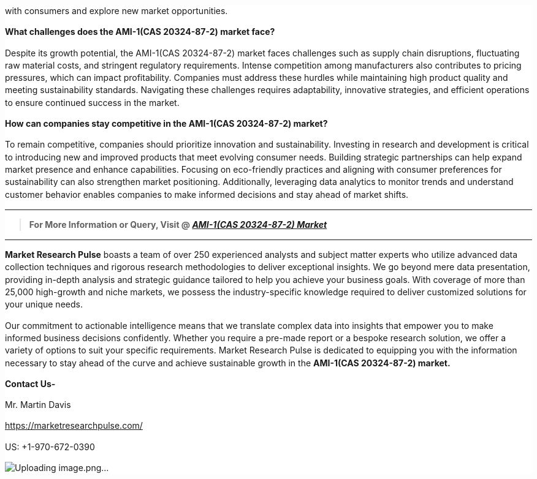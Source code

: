with consumers and explore new market opportunities.</p><p><strong>What challenges does the AMI-1(CAS 20324-87-2) market face?</strong></p><p>Despite its growth potential, the AMI-1(CAS 20324-87-2) market faces challenges such as supply chain disruptions, fluctuating raw material costs, and stringent regulatory requirements. Intense competition among manufacturers also contributes to pricing pressures, which can impact profitability. Companies must address these hurdles while maintaining high product quality and meeting sustainability standards. Navigating these challenges requires adaptability, innovative strategies, and efficient operations to ensure continued success in the market.</p><p><strong>How can companies stay competitive in the AMI-1(CAS 20324-87-2) market?</strong></p><p>To remain competitive, companies should prioritize innovation and sustainability. Investing in research and development is critical to introducing new and improved products that meet evolving consumer needs. Building strategic partnerships can help expand market presence and enhance capabilities. Focusing on eco-friendly practices and aligning with consumer preferences for sustainability can also strengthen market positioning. Additionally, leveraging data analytics to monitor trends and understand customer behavior enables companies to make informed decisions and stay ahead of market shifts.</p><hr /><blockquote><p><strong>For More Information or Query, Visit @&nbsp;<em><a href="https://marketresearchpulse.com/report/104482/ami-1cas-20324-87-2-market?utm_source=Linkedin&utm_medium=0112">AMI-1(CAS 20324-87-2) Market</a></em></strong></p></blockquote><hr /><p><strong>Market Research Pulse</strong> boasts a team of over 250 experienced analysts and subject matter experts who utilize advanced data collection techniques and rigorous research methodologies to deliver exceptional insights. We go beyond mere data presentation, providing in-depth analysis and strategic guidance tailored to help you achieve your business goals. With coverage of more than 25,000 high-growth and niche markets, we possess the industry-specific knowledge required to deliver customized solutions for your unique needs.</p><p>Our commitment to actionable intelligence means that we translate complex data into insights that empower you to make informed business decisions confidently. Whether you require a pre-made report or a bespoke research solution, we offer a variety of options to suit your specific requirements. Market Research Pulse is dedicated to equipping you with the information necessary to stay ahead of the curve and achieve sustainable growth in the <strong>AMI-1(CAS 20324-87-2) market.</strong></p><p><strong>Contact Us-</strong></p><p>Mr. Martin Davis</p><p>https://marketresearchpulse.com/</p><p>US: +1-970-672-0390</p>
![Uploading image.png…]()
